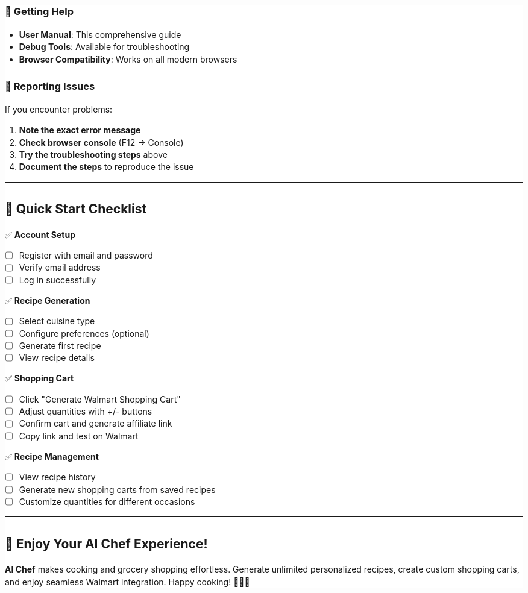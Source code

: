 ### 💬 **Getting Help**
- **User Manual**: This comprehensive guide
- **Debug Tools**: Available for troubleshooting
- **Browser Compatibility**: Works on all modern browsers

### 🐛 **Reporting Issues**
If you encounter problems:
1. **Note the exact error message**
2. **Check browser console** (F12 → Console)
3. **Try the troubleshooting steps** above
4. **Document the steps** to reproduce the issue

---

## 🚀 Quick Start Checklist

✅ **Account Setup**
- [ ] Register with email and password
- [ ] Verify email address
- [ ] Log in successfully

✅ **Recipe Generation**
- [ ] Select cuisine type
- [ ] Configure preferences (optional)
- [ ] Generate first recipe
- [ ] View recipe details

✅ **Shopping Cart**
- [ ] Click "Generate Walmart Shopping Cart"
- [ ] Adjust quantities with +/- buttons
- [ ] Confirm cart and generate affiliate link
- [ ] Copy link and test on Walmart

✅ **Recipe Management**
- [ ] View recipe history
- [ ] Generate new shopping carts from saved recipes
- [ ] Customize quantities for different occasions

---

## 🎉 Enjoy Your AI Chef Experience!

**AI Chef** makes cooking and grocery shopping effortless. Generate unlimited personalized recipes, create custom shopping carts, and enjoy seamless Walmart integration. Happy cooking! 👨‍🍳✨